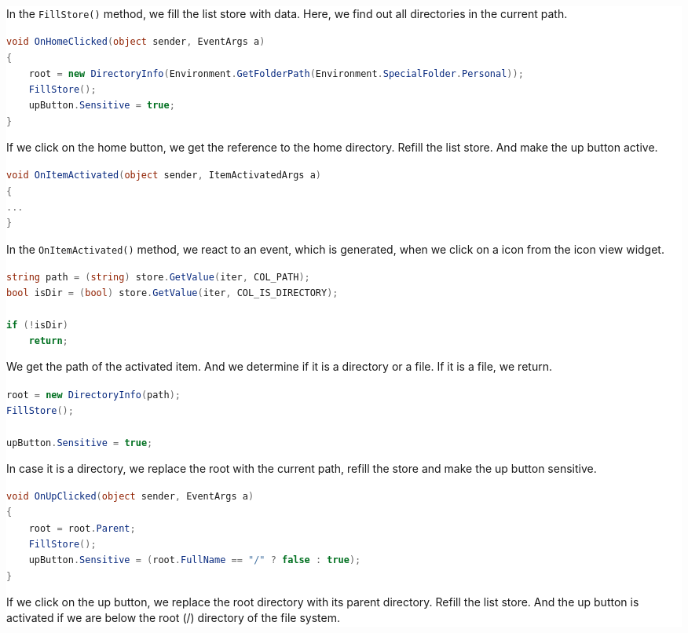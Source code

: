In the `FillStore()` method, we fill the list store with data. Here, we find out all directories in the current path.

```csharp
void OnHomeClicked(object sender, EventArgs a)
{
    root = new DirectoryInfo(Environment.GetFolderPath(Environment.SpecialFolder.Personal));
    FillStore();
    upButton.Sensitive = true;
}
```

If we click on the home button, we get the reference to the home directory. Refill the list store. And make the up button active.

```csharp
void OnItemActivated(object sender, ItemActivatedArgs a)
{ 
...
}
```

In the `OnItemActivated()` method, we react to an event, which is generated, when we click on a icon from the icon view widget.



```csharp
string path = (string) store.GetValue(iter, COL_PATH);
bool isDir = (bool) store.GetValue(iter, COL_IS_DIRECTORY);

if (!isDir)
    return;
```

We get the path of the activated item. And we determine if it is a directory or a file. If it is a file, we return.

```csharp
root = new DirectoryInfo(path);
FillStore();

upButton.Sensitive = true;
```

In case it is a directory, we replace the root with the current path, refill the store and make the up button sensitive.

```csharp
void OnUpClicked(object sender, EventArgs a)
{
    root = root.Parent;
    FillStore();
    upButton.Sensitive = (root.FullName == "/" ? false : true);
}
```

If we click on the up button, we replace the root directory with its parent directory. Refill the list store. And the up button is activated if we are below the root (/) directory of the file system.
